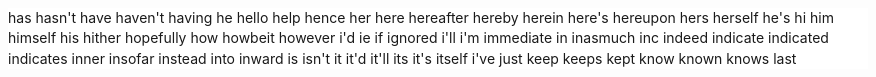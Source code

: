 has
hasn't
have
haven't
having
he
hello
help
hence
her
here
hereafter
hereby
herein
here's
hereupon
hers
herself
he's
hi
him
himself
his
hither
hopefully
how
howbeit
however
i'd
ie
if
ignored
i'll
i'm
immediate
in
inasmuch
inc
indeed
indicate
indicated
indicates
inner
insofar
instead
into
inward
is
isn't
it
it'd
it'll
its
it's
itself
i've
just
keep
keeps
kept
know
known
knows
last